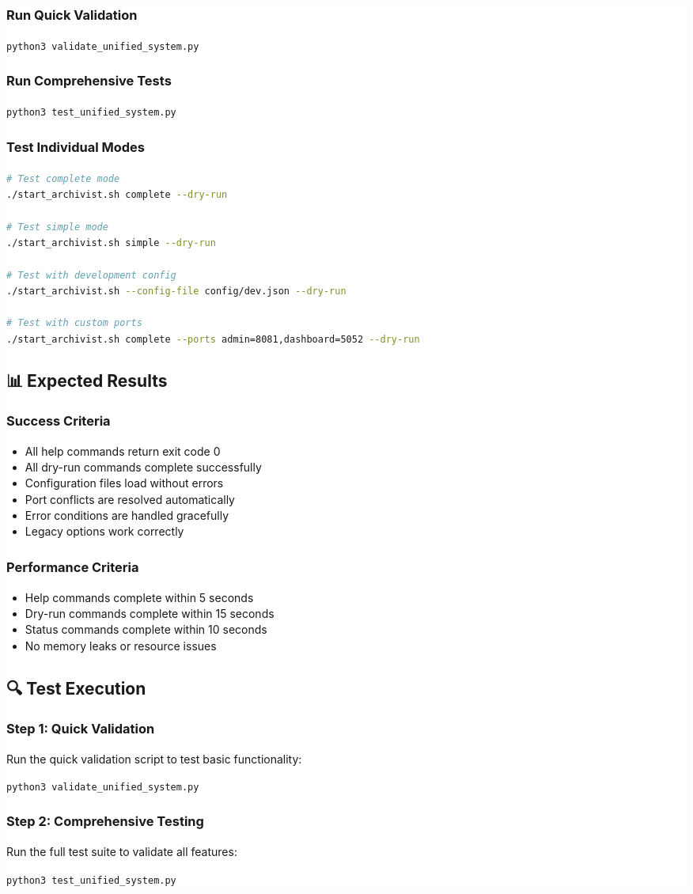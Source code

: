 ### **Run Quick Validation**
```bash
python3 validate_unified_system.py
```

### **Run Comprehensive Tests**
```bash
python3 test_unified_system.py
```

### **Test Individual Modes**
```bash
# Test complete mode
./start_archivist.sh complete --dry-run

# Test simple mode
./start_archivist.sh simple --dry-run

# Test with development config
./start_archivist.sh --config-file config/dev.json --dry-run

# Test with custom ports
./start_archivist.sh complete --ports admin=8081,dashboard=5052 --dry-run
```

## 📊 **Expected Results**

### **Success Criteria**
- All help commands return exit code 0
- All dry-run commands complete successfully
- Configuration files load without errors
- Port conflicts are resolved automatically
- Error conditions are handled gracefully
- Legacy options work correctly

### **Performance Criteria**
- Help commands complete within 5 seconds
- Dry-run commands complete within 15 seconds
- Status commands complete within 10 seconds
- No memory leaks or resource issues

## 🔍 **Test Execution**

### **Step 1: Quick Validation**
Run the quick validation script to test basic functionality:
```bash
python3 validate_unified_system.py
```

### **Step 2: Comprehensive Testing**
Run the full test suite to validate all features:
```bash
python3 test_unified_system.py
```
